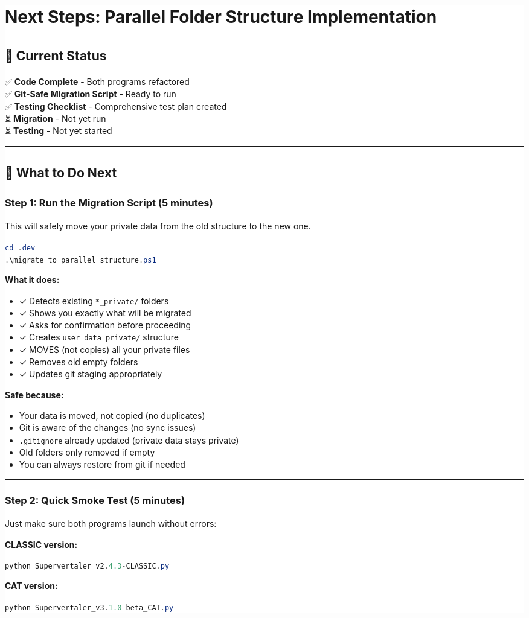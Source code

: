 # Next Steps: Parallel Folder Structure Implementation

## 🎯 Current Status

✅ **Code Complete** - Both programs refactored  
✅ **Git-Safe Migration Script** - Ready to run  
✅ **Testing Checklist** - Comprehensive test plan created  
⏳ **Migration** - Not yet run  
⏳ **Testing** - Not yet started  

---

## 🚀 What to Do Next

### **Step 1: Run the Migration Script** (5 minutes)

This will safely move your private data from the old structure to the new one.

```powershell
cd .dev
.\migrate_to_parallel_structure.ps1
```

**What it does:**
- ✓ Detects existing `*_private/` folders
- ✓ Shows you exactly what will be migrated
- ✓ Asks for confirmation before proceeding
- ✓ Creates `user data_private/` structure
- ✓ MOVES (not copies) all your private files
- ✓ Removes old empty folders
- ✓ Updates git staging appropriately

**Safe because:**
- Your data is moved, not copied (no duplicates)
- Git is aware of the changes (no sync issues)
- `.gitignore` already updated (private data stays private)
- Old folders only removed if empty
- You can always restore from git if needed

---

### **Step 2: Quick Smoke Test** (5 minutes)

Just make sure both programs launch without errors:

**CLASSIC version:**
```powershell
python Supervertaler_v2.4.3-CLASSIC.py
```

**CAT version:**
```powershell
python Supervertaler_v3.1.0-beta_CAT.py
```
